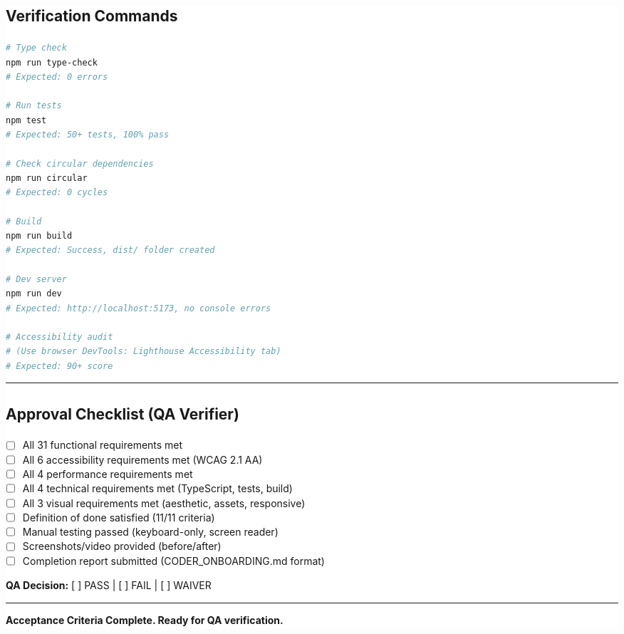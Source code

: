 
## Verification Commands

```bash
# Type check
npm run type-check
# Expected: 0 errors

# Run tests
npm test
# Expected: 50+ tests, 100% pass

# Check circular dependencies
npm run circular
# Expected: 0 cycles

# Build
npm run build
# Expected: Success, dist/ folder created

# Dev server
npm run dev
# Expected: http://localhost:5173, no console errors

# Accessibility audit
# (Use browser DevTools: Lighthouse Accessibility tab)
# Expected: 90+ score
```

---

## Approval Checklist (QA Verifier)

- [ ] All 31 functional requirements met
- [ ] All 6 accessibility requirements met (WCAG 2.1 AA)
- [ ] All 4 performance requirements met
- [ ] All 4 technical requirements met (TypeScript, tests, build)
- [ ] All 3 visual requirements met (aesthetic, assets, responsive)
- [ ] Definition of done satisfied (11/11 criteria)
- [ ] Manual testing passed (keyboard-only, screen reader)
- [ ] Screenshots/video provided (before/after)
- [ ] Completion report submitted (CODER_ONBOARDING.md format)

**QA Decision:** [ ] PASS | [ ] FAIL | [ ] WAIVER

---

**Acceptance Criteria Complete. Ready for QA verification.**
